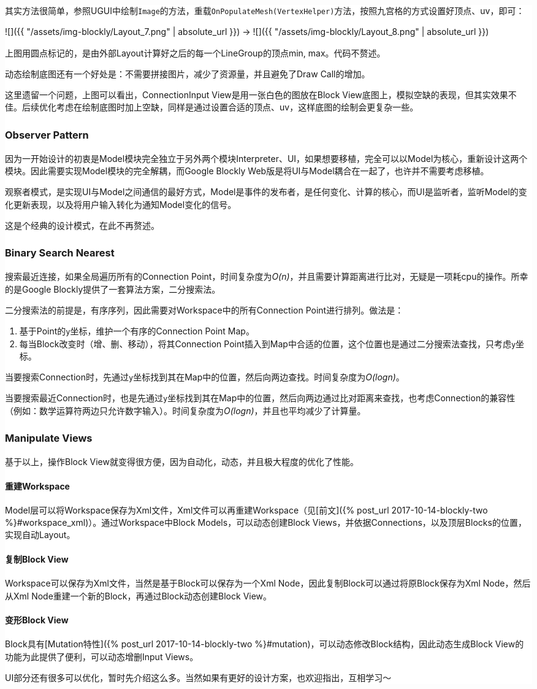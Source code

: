 其实方法很简单，参照UGUI中绘制`Image`的方法，重载`OnPopulateMesh(VertexHelper)`方法，按照九宫格的方式设置好顶点、uv，即可：

![]({{ "/assets/img-blockly/Layout_7.png" | absolute_url }})  ->  ![]({{ "/assets/img-blockly/Layout_8.png" | absolute_url }})

上图用圆点标记的，是由外部Layout计算好之后的每一个LineGroup的顶点min, max。代码不赘述。

动态绘制底图还有一个好处是：不需要拼接图片，减少了资源量，并且避免了Draw Call的增加。

这里遗留一个问题，上图可以看出，ConnectionInput View是用一张白色的图放在Block View底图上，模拟空缺的表现，但其实效果不佳。后续优化考虑在绘制底图时加上空缺，同样是通过设置合适的顶点、uv，这样底图的绘制会更复杂一些。

### Observer Pattern

因为一开始设计的初衷是Model模块完全独立于另外两个模块Interpreter、UI，如果想要移植，完全可以以Model为核心，重新设计这两个模块。因此需要实现Model模块的完全解耦，而Google Blockly Web版是将UI与Model耦合在一起了，也许并不需要考虑移植。

观察者模式，是实现UI与Model之间通信的最好方式，Model是事件的发布者，是任何变化、计算的核心，而UI是监听者，监听Model的变化更新表现，以及将用户输入转化为通知Model变化的信号。

这是个经典的设计模式，在此不再赘述。

### Binary Search Nearest

搜索最近连接，如果全局遍历所有的Connection Point，时间复杂度为*O(n)*，并且需要计算距离进行比对，无疑是一项耗cpu的操作。所幸的是Google Blockly提供了一套算法方案，二分搜索法。

二分搜索法的前提是，有序序列，因此需要对Workspace中的所有Connection Point进行排列。做法是：

1. 基于Point的`y`坐标，维护一个有序的Connection Point Map。
2. 每当Block改变时（增、删、移动），将其Connection Point插入到Map中合适的位置，这个位置也是通过二分搜索法查找，只考虑`y`坐标。

当要搜索Connection时，先通过`y`坐标找到其在Map中的位置，然后向两边查找。时间复杂度为*O(logn)*。

当要搜索最近Connection时，也是先通过`y`坐标找到其在Map中的位置，然后向两边通过比对距离来查找，也考虑Connection的兼容性（例如：数学运算符两边只允许数字输入）。时间复杂度为*O(logn)*，并且也平均减少了计算量。

### Manipulate Views

基于以上，操作Block View就变得很方便，因为自动化，动态，并且极大程度的优化了性能。

#### 重建Workspace

Model层可以将Workspace保存为Xml文件，Xml文件可以再重建Workspace（见[前文]({% post_url 2017-10-14-blockly-two %}#workspace_xml)）。通过Workspace中Block Models，可以动态创建Block Views，并依据Connections，以及顶层Blocks的位置，实现自动Layout。

#### 复制Block View

Workspace可以保存为Xml文件，当然是基于Block可以保存为一个Xml Node，因此复制Block可以通过将原Block保存为Xml Node，然后从Xml Node重建一个新的Block，再通过Block动态创建Block View。

#### 变形Block View

Block具有[Mutation特性]({% post_url 2017-10-14-blockly-two %}#mutation)，可以动态修改Block结构，因此动态生成Block View的功能为此提供了便利，可以动态增删Input Views。



UI部分还有很多可以优化，暂时先介绍这么多。当然如果有更好的设计方案，也欢迎指出，互相学习～
